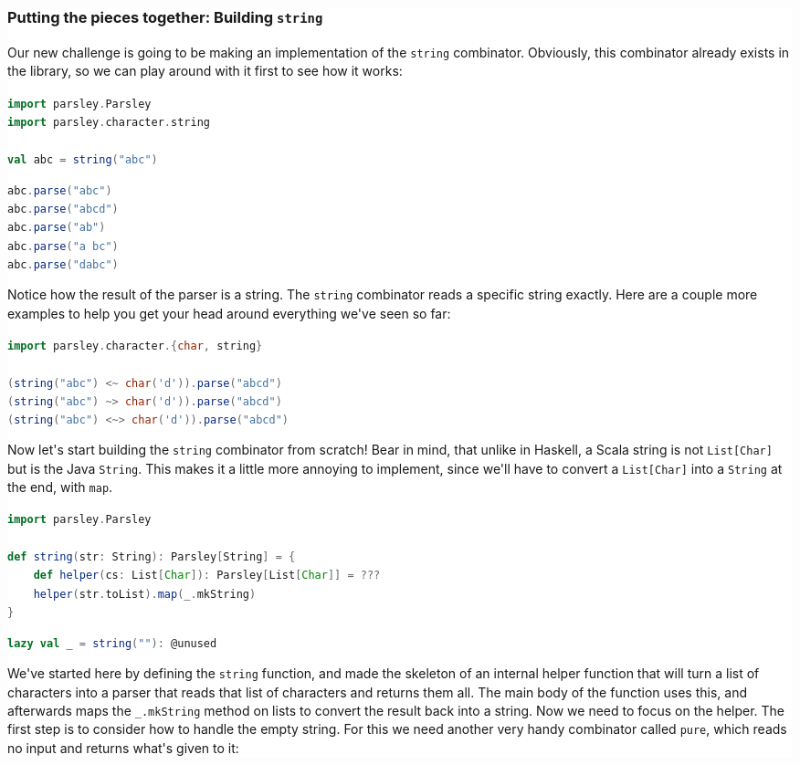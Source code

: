 ### Putting the pieces together: Building `string`
Our new challenge is going to be making an implementation of the `string` combinator. Obviously,
this combinator already exists in the library, so we can play around with it first to see how it
works:

```scala mdoc:silent
import parsley.Parsley
import parsley.character.string

val abc = string("abc")
```
```scala mdoc:height=2
abc.parse("abc")
abc.parse("abcd")
abc.parse("ab")
abc.parse("a bc")
abc.parse("dabc")
```

Notice how the result of the parser is a string. The `string` combinator reads a specific string
exactly. Here are a couple more examples to help you get your head around everything we've seen so
far:

```scala mdoc:height=2
import parsley.character.{char, string}

(string("abc") <~ char('d')).parse("abcd")
(string("abc") ~> char('d')).parse("abcd")
(string("abc") <~> char('d')).parse("abcd")
```

Now let's start building the `string` combinator from scratch! Bear in mind, that unlike in Haskell,
a Scala string is not `List[Char]` but is the Java `String`. This makes it a little more annoying to
implement, since we'll have to convert a `List[Char]` into a `String` at the end, with `map`.

```scala mdoc:nest
import parsley.Parsley

def string(str: String): Parsley[String] = {
    def helper(cs: List[Char]): Parsley[List[Char]] = ???
    helper(str.toList).map(_.mkString)
}
```
```scala mdoc:invisible
lazy val _ = string(""): @unused
```

We've started here by defining the `string` function, and made the skeleton of an internal helper
function that will turn a list of characters into a parser that reads that list of characters and
returns them all. The main body of the function uses this, and afterwards maps the `_.mkString`
method on lists to convert the result back into a string. Now we need to focus on the helper.
The first step is to consider how to handle the empty string. For this we need another very handy
combinator called `pure`, which reads no input and returns what's given to it:
